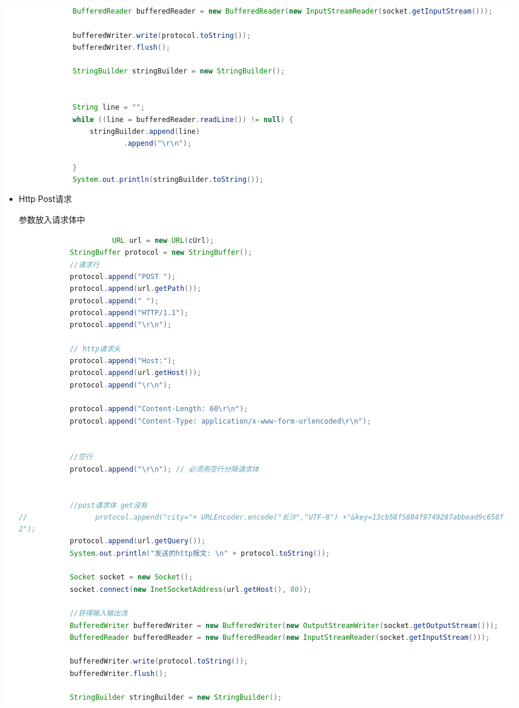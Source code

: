   ```java
                  BufferedReader bufferedReader = new BufferedReader(new InputStreamReader(socket.getInputStream()));
  
                  bufferedWriter.write(protocol.toString());
                  bufferedWriter.flush();
  
                  StringBuilder stringBuilder = new StringBuilder();
  
  
                  String line = "";
                  while ((line = bufferedReader.readLine()) != null) {
                      stringBuilder.append(line)
                              .append("\r\n");
  
                  }
                  System.out.println(stringBuilder.toString());
  ```

* Http Post请求

  参数放入请求体中

  ```java
   						URL url = new URL(cUrl);
              StringBuffer protocol = new StringBuffer();
              //请求行
              protocol.append("POST ");
              protocol.append(url.getPath());
              protocol.append(" ");
              protocol.append("HTTP/1.1");
              protocol.append("\r\n");
  
              // http请求头
              protocol.append("Host:");
              protocol.append(url.getHost());
              protocol.append("\r\n");
  
              protocol.append("Content-Length: 60\r\n");
              protocol.append("Content-Type: application/x-www-form-urlencoded\r\n");
  
  
              //空行
              protocol.append("\r\n"); // 必须用空行分隔请求体
  
  
              //post请求体 get没有
  //                protocol.append("city="+ URLEncoder.encode("长沙","UTF-8") +"&key=13cb58f5884f9749287abbead9c658f2");
              protocol.append(url.getQuery());
              System.out.println("发送的http报文: \n" + protocol.toString());
  
              Socket socket = new Socket();
              socket.connect(new InetSocketAddress(url.getHost(), 80));
  
              //获得输入输出流
              BufferedWriter bufferedWriter = new BufferedWriter(new OutputStreamWriter(socket.getOutputStream()));
              BufferedReader bufferedReader = new BufferedReader(new InputStreamReader(socket.getInputStream()));
  
              bufferedWriter.write(protocol.toString());
              bufferedWriter.flush();
  
              StringBuilder stringBuilder = new StringBuilder();
  ```